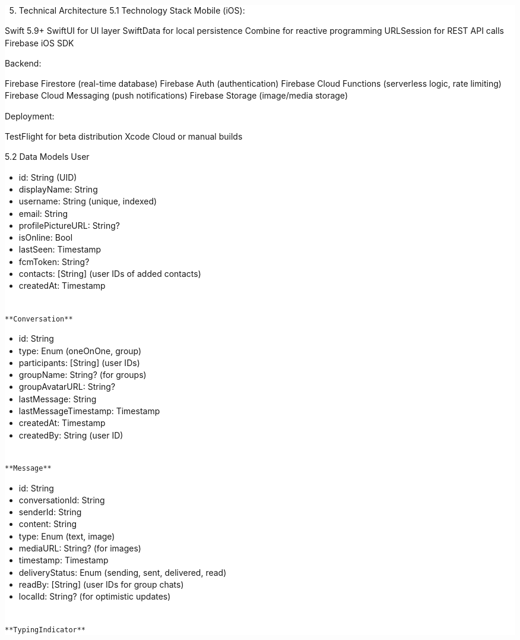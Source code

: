 
5. Technical Architecture
5.1 Technology Stack
Mobile (iOS):

Swift 5.9+
SwiftUI for UI layer
SwiftData for local persistence
Combine for reactive programming
URLSession for REST API calls
Firebase iOS SDK

Backend:

Firebase Firestore (real-time database)
Firebase Auth (authentication)
Firebase Cloud Functions (serverless logic, rate limiting)
Firebase Cloud Messaging (push notifications)
Firebase Storage (image/media storage)

Deployment:

TestFlight for beta distribution
Xcode Cloud or manual builds


5.2 Data Models
User
- id: String (UID)
- displayName: String
- username: String (unique, indexed)
- email: String
- profilePictureURL: String?
- isOnline: Bool
- lastSeen: Timestamp
- fcmToken: String?
- contacts: [String] (user IDs of added contacts)
- createdAt: Timestamp
```

**Conversation**
```
- id: String
- type: Enum (oneOnOne, group)
- participants: [String] (user IDs)
- groupName: String? (for groups)
- groupAvatarURL: String?
- lastMessage: String
- lastMessageTimestamp: Timestamp
- createdAt: Timestamp
- createdBy: String (user ID)
```

**Message**
```
- id: String
- conversationId: String
- senderId: String
- content: String
- type: Enum (text, image)
- mediaURL: String? (for images)
- timestamp: Timestamp
- deliveryStatus: Enum (sending, sent, delivered, read)
- readBy: [String] (user IDs for group chats)
- localId: String? (for optimistic updates)
```

**TypingIndicator**
```
